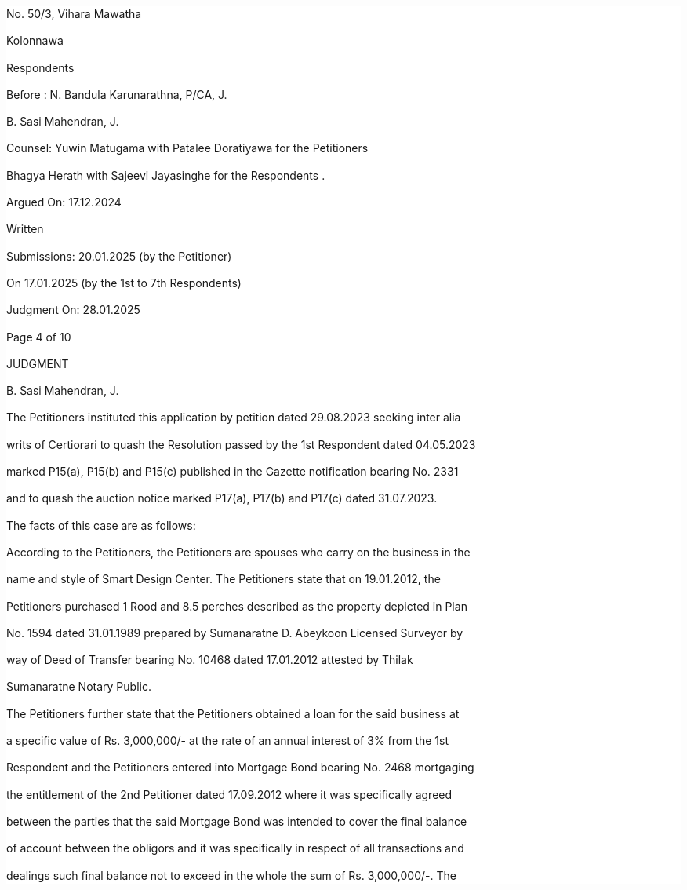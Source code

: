 No. 50/3, Vihara Mawatha

Kolonnawa

Respondents

Before : N. Bandula Karunarathna, P/CA, J.

B. Sasi Mahendran, J.

Counsel: Yuwin Matugama with Patalee Doratiyawa for the Petitioners

Bhagya Herath with Sajeevi Jayasinghe for the Respondents .

Argued On: 17.12.2024

Written

Submissions: 20.01.2025 (by the Petitioner)

On 17.01.2025 (by the 1st to 7th Respondents)

Judgment On: 28.01.2025

Page 4 of 10

JUDGMENT

B. Sasi Mahendran, J.

The Petitioners instituted this application by petition dated 29.08.2023 seeking inter alia

writs of Certiorari to quash the Resolution passed by the 1st Respondent dated 04.05.2023

marked P15(a), P15(b) and P15(c) published in the Gazette notification bearing No. 2331

and to quash the auction notice marked P17(a), P17(b) and P17(c) dated 31.07.2023.

The facts of this case are as follows:

According to the Petitioners, the Petitioners are spouses who carry on the business in the

name and style of Smart Design Center. The Petitioners state that on 19.01.2012, the

Petitioners purchased 1 Rood and 8.5 perches described as the property depicted in Plan

No. 1594 dated 31.01.1989 prepared by Sumanaratne D. Abeykoon Licensed Surveyor by

way of Deed of Transfer bearing No. 10468 dated 17.01.2012 attested by Thilak

Sumanaratne Notary Public.

The Petitioners further state that the Petitioners obtained a loan for the said business at

a specific value of Rs. 3,000,000/- at the rate of an annual interest of 3% from the 1st

Respondent and the Petitioners entered into Mortgage Bond bearing No. 2468 mortgaging

the entitlement of the 2nd Petitioner dated 17.09.2012 where it was specifically agreed

between the parties that the said Mortgage Bond was intended to cover the final balance

of account between the obligors and it was specifically in respect of all transactions and

dealings such final balance not to exceed in the whole the sum of Rs. 3,000,000/-. The

